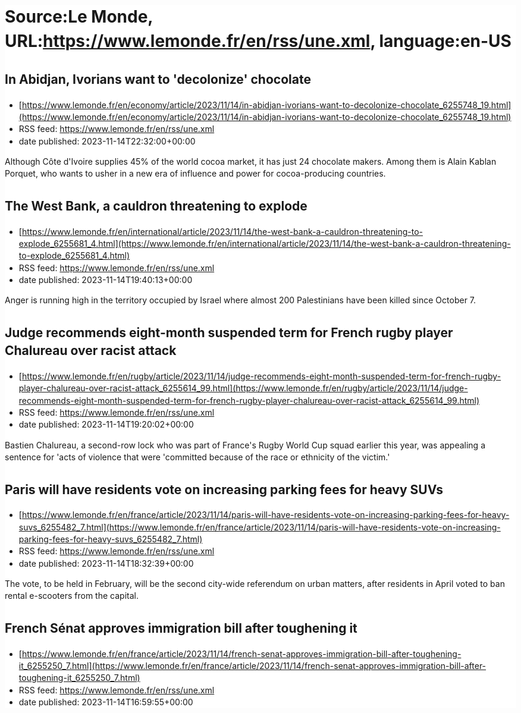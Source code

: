 # Source:Le Monde, URL:https://www.lemonde.fr/en/rss/une.xml, language:en-US

## In Abidjan, Ivorians want to 'decolonize' chocolate
 - [https://www.lemonde.fr/en/economy/article/2023/11/14/in-abidjan-ivorians-want-to-decolonize-chocolate_6255748_19.html](https://www.lemonde.fr/en/economy/article/2023/11/14/in-abidjan-ivorians-want-to-decolonize-chocolate_6255748_19.html)
 - RSS feed: https://www.lemonde.fr/en/rss/une.xml
 - date published: 2023-11-14T22:32:00+00:00

Although Côte d'Ivoire supplies 45% of the world cocoa market, it has just 24 chocolate makers. Among them is Alain Kablan Porquet, who wants to usher in a new era of influence and power for cocoa-producing countries.

## The West Bank, a cauldron threatening to explode
 - [https://www.lemonde.fr/en/international/article/2023/11/14/the-west-bank-a-cauldron-threatening-to-explode_6255681_4.html](https://www.lemonde.fr/en/international/article/2023/11/14/the-west-bank-a-cauldron-threatening-to-explode_6255681_4.html)
 - RSS feed: https://www.lemonde.fr/en/rss/une.xml
 - date published: 2023-11-14T19:40:13+00:00

Anger is running high in the territory occupied by Israel where almost 200 Palestinians have been killed since October 7.

## Judge recommends eight-month suspended term for French rugby player Chalureau over racist attack
 - [https://www.lemonde.fr/en/rugby/article/2023/11/14/judge-recommends-eight-month-suspended-term-for-french-rugby-player-chalureau-over-racist-attack_6255614_99.html](https://www.lemonde.fr/en/rugby/article/2023/11/14/judge-recommends-eight-month-suspended-term-for-french-rugby-player-chalureau-over-racist-attack_6255614_99.html)
 - RSS feed: https://www.lemonde.fr/en/rss/une.xml
 - date published: 2023-11-14T19:20:02+00:00

Bastien Chalureau, a second-row lock who was part of France's Rugby World Cup squad earlier this year, was appealing a sentence for 'acts of violence that were 'committed because of the race or ethnicity of the victim.'

## Paris will have residents vote on increasing parking fees for heavy SUVs
 - [https://www.lemonde.fr/en/france/article/2023/11/14/paris-will-have-residents-vote-on-increasing-parking-fees-for-heavy-suvs_6255482_7.html](https://www.lemonde.fr/en/france/article/2023/11/14/paris-will-have-residents-vote-on-increasing-parking-fees-for-heavy-suvs_6255482_7.html)
 - RSS feed: https://www.lemonde.fr/en/rss/une.xml
 - date published: 2023-11-14T18:32:39+00:00

The vote, to be held in February, will be the second city-wide referendum on urban matters, after residents in April voted to ban rental e-scooters from the capital.

## French Sénat approves immigration bill after toughening it
 - [https://www.lemonde.fr/en/france/article/2023/11/14/french-senat-approves-immigration-bill-after-toughening-it_6255250_7.html](https://www.lemonde.fr/en/france/article/2023/11/14/french-senat-approves-immigration-bill-after-toughening-it_6255250_7.html)
 - RSS feed: https://www.lemonde.fr/en/rss/une.xml
 - date published: 2023-11-14T16:59:55+00:00
